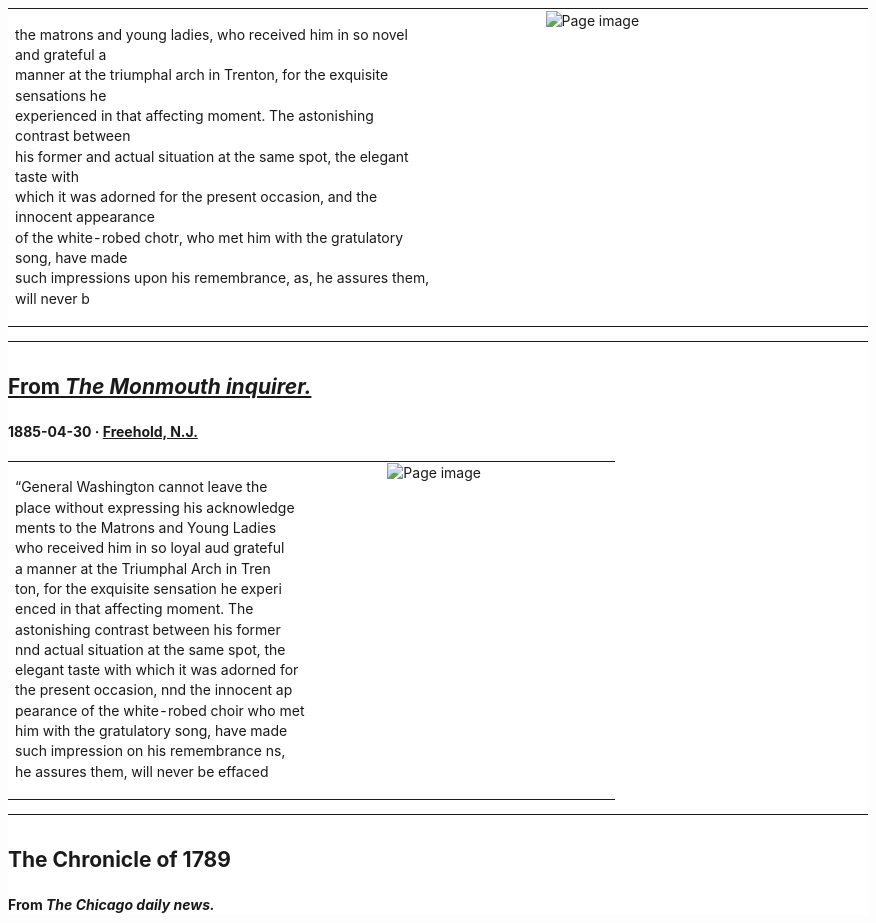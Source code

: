 <table style="width: 100%;"><tr><td style="width: 50%">

  
  
the matrons and young ladies, who received him in so novel and grateful a  
manner at the triumphal arch in Trenton, for the exquisite sensations he  
experienced in that affecting moment. The astonishing contrast between  
his former and actual situation at the same spot, the elegant taste with  
which it was adorned for the present occasion, and the innocent appearance  
of the white-robed chotr, who met him with the gratulatory song, have made  
such impressions upon his remembrance, as, he assures them, will never b
</td><td style="width: 50%; max-height: 75%; margin: auto; display: block;">
<img alt="Page image" src="https://iiif.archive.org/image/iiif/2/sim_pennsylvania-magazine-of-history-and-biography_1880_4_3%2Fsim_pennsylvania-magazine-of-history-and-biography_1880_4_3_jp2.zip%2Fsim_pennsylvania-magazine-of-history-and-biography_1880_4_3_jp2%2Fsim_pennsylvania-magazine-of-history-and-biography_1880_4_3_0097.jp2/pct:23.231907894736842,57.22493536340132,56.1266447368421,10.226946279804654/600,/0/default.jpg"/>
</td>
</tr></table>

---

## [From _The Monmouth inquirer._](https://www.loc.gov/resource/sn83032307/1885-04-30/ed-1/?sp=2)

#### 1885-04-30 &middot; [Freehold, N.J.](http://dbpedia.org/resource/Freehold_Township%2C_New_Jersey)

<table style="width: 100%;"><tr><td style="width: 50%">

  
“General Washington cannot leave the  
place without expressing his acknowledge­  
ments to the Matrons and Young Ladies  
who received him in so loyal aud grateful  
a manner at the Triumphal Arch in Tren­  
ton, for the exquisite sensation he experi­  
enced in that affecting moment. The  
astonishing contrast between his former  
nnd actual situation at the same spot, the  
elegant taste with which it was adorned for  
the present occasion, nnd the innocent ap­  
pearance of the white-robed choir who met  
him with the gratulatory song, have made  
such impression on his remembrance ns,  
he assures them, will never be effaced
</td><td style="width: 50%; max-height: 75%; margin: auto; display: block;">
<img alt="Page image" src="https://tile.loc.gov/image-services/iiif/service:ndnp:njr:batch_njr_eggharbor_ver01:data:sn83032307:00513685300:1885043001:0496/pct:16.73547157827882,64.39846926572591,10.828834550651,6.350155465199713/!600,600/0/default.jpg"/>
</td>
</tr></table>

---

## The Chronicle of 1789

#### From _The Chicago daily news._
